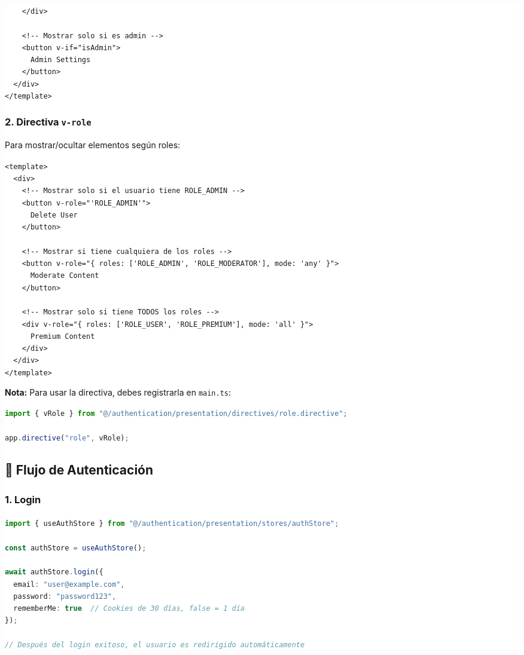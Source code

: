 ```vue
    </div>

    <!-- Mostrar solo si es admin -->
    <button v-if="isAdmin">
      Admin Settings
    </button>
  </div>
</template>
```

### 2. Directiva `v-role`

Para mostrar/ocultar elementos según roles:

```vue
<template>
  <div>
    <!-- Mostrar solo si el usuario tiene ROLE_ADMIN -->
    <button v-role="'ROLE_ADMIN'">
      Delete User
    </button>

    <!-- Mostrar si tiene cualquiera de los roles -->
    <button v-role="{ roles: ['ROLE_ADMIN', 'ROLE_MODERATOR'], mode: 'any' }">
      Moderate Content
    </button>

    <!-- Mostrar solo si tiene TODOS los roles -->
    <div v-role="{ roles: ['ROLE_USER', 'ROLE_PREMIUM'], mode: 'all' }">
      Premium Content
    </div>
  </div>
</template>
```

**Nota:** Para usar la directiva, debes registrarla en `main.ts`:

```typescript
import { vRole } from "@/authentication/presentation/directives/role.directive";

app.directive("role", vRole);
```

## 🔄 Flujo de Autenticación

### 1. Login

```typescript
import { useAuthStore } from "@/authentication/presentation/stores/authStore";

const authStore = useAuthStore();

await authStore.login({
  email: "user@example.com",
  password: "password123",
  rememberMe: true  // Cookies de 30 días, false = 1 día
});

// Después del login exitoso, el usuario es redirigido automáticamente
```

